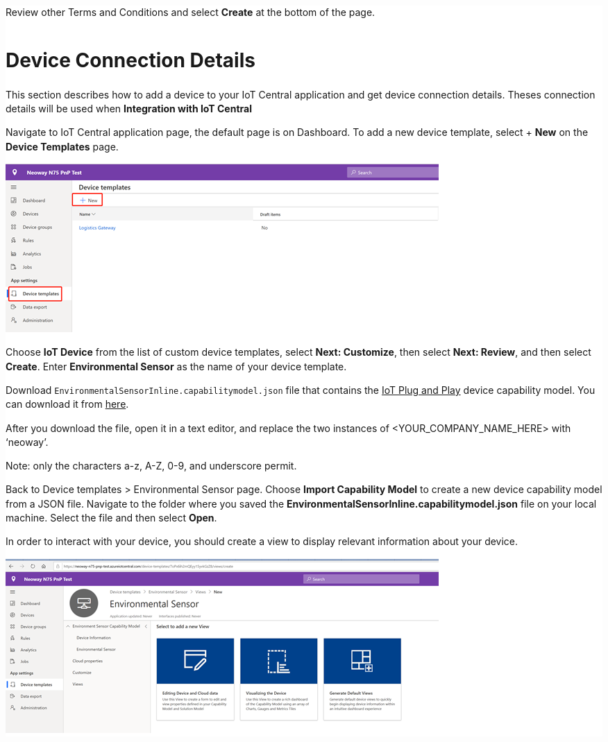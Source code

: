 Review other Terms and Conditions and select **Create** at the bottom of the page.

# Device Connection Details

This section describes how to add a device to your IoT Central application and get device connection details. Theses connection details will be used when **Integration with IoT Central**

Navigate to IoT Central application page, the default page is on Dashboard. To add a new device template, select + **New** on the **Device Templates** page.

![](./media/n75lteevk/3.png)

Choose **IoT Device** from the list of custom device templates, select **Next: Customize**, then select **Next: Review**, and then select **Create**. Enter **Environmental Sensor** as the name of your device template.

Download `EnvironmentalSensorInline.capabilitymodel.json` file that contains the [IoT Plug and Play](https://docs.microsoft.com/en-us/azure/iot-pnp/overview-iot-plug-and-play) device capability model. You can download it from [here](https://raw.githubusercontent.com/Azure/IoTPlugandPlay/master/samples/EnvironmentalSensorInline.capabilitymodel.json). 

After you download the file, open it in a text editor, and replace the two instances of <YOUR_COMPANY_NAME_HERE> with ‘neoway’. 

Note: only the characters a-z, A-Z, 0-9, and underscore permit.

Back to Device templates > Environmental Sensor page. Choose **Import Capability Model** to create a new device capability model from a JSON file. Navigate to the folder where you saved the **EnvironmentalSensorInline.capabilitymodel.json** file on your local machine. Select the file and then select **Open**. 

In order to interact with your device, you should create a view to display relevant information about your device.

![](./media/n75lteevk/4.png)
